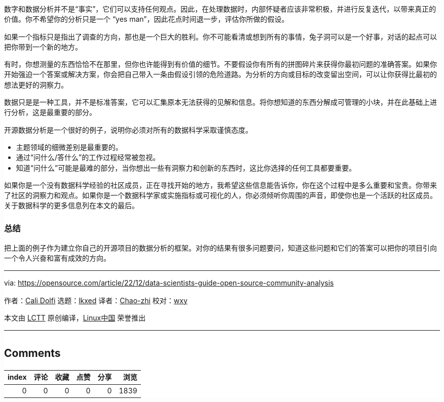 数字和数据分析并不是“事实”，它们可以支持任何观点。因此，在处理数据时，内部怀疑者应该非常积极，并进行反复迭代，以带来真正的价值。你不希望你的分析只是一个 “yes man”，因此花点时间退一步，评估你所做的假设。

如果一个指标只是指出了调查的方向，那也是一个巨大的胜利。你不可能看清或想到所有的事情，兔子洞可以是一个好事，对话的起点可以把你带到一个新的地方。

有时，你想测量的东西恰恰不在那里，但你也许能得到有价值的细节。不要假设你有所有的拼图碎片来获得你最初问题的准确答案。如果你开始强迫一个答案或解决方案，你会把自己带入一条由假设引领的危险道路。为分析的方向或目标的改变留出空间，可以让你获得比最初的想法更好的洞察力。

数据只是是一种工具，并不是标准答案，它可以汇集原本无法获得的见解和信息。将你想知道的东西分解成可管理的小块，并在此基础上进行分析，这是最重要的部分。

开源数据分析是一个很好的例子，说明你必须对所有的数据科学采取谨慎态度。

* 主题领域的细微差别是最重要的。
* 通过“问什么/答什么”的工作过程经常被忽视。
* 知道“问什么”可能是最难的部分，当你想出一些有洞察力和创新的东西时，这比你选择的任何工具都要重要。

如果你是一个没有数据科学经验的社区成员，正在寻找开始的地方，我希望这些信息能告诉你，你在这个过程中是多么重要和宝贵。你带来了社区的洞察力和观点。如果你是一个数据科学家或实施指标或可视化的人，你必须倾听你周围的声音，即使你也是一个活跃的社区成员。关于数据科学的更多信息列在本文的最后。

### 总结

把上面的例子作为建立你自己的开源项目的数据分析的框架。对你的结果有很多问题要问，知道这些问题和它们的答案可以把你的项目引向一个令人兴奋和富有成效的方向。

---

via: <https://opensource.com/article/22/12/data-scientists-guide-open-source-community-analysis>

作者：[Cali Dolfi](https://opensource.com/users/cdolfi) 选题：[lkxed](https://github.com/lkxed) 译者：[Chao-zhi](https://github.com/Chao-zhi) 校对：[wxy](https://github.com/wxy)

本文由 [LCTT](https://github.com/LCTT/TranslateProject) 原创编译，[Linux中国](https://linux.cn/) 荣誉推出

***

## Comments


|   index |   评论 |   收藏 |   点赞 |   分享 |   浏览 |
|--------:|-------:|-------:|-------:|-------:|-------:|
|       0 |      0 |      0 |      0 |      0 |   1839 |
